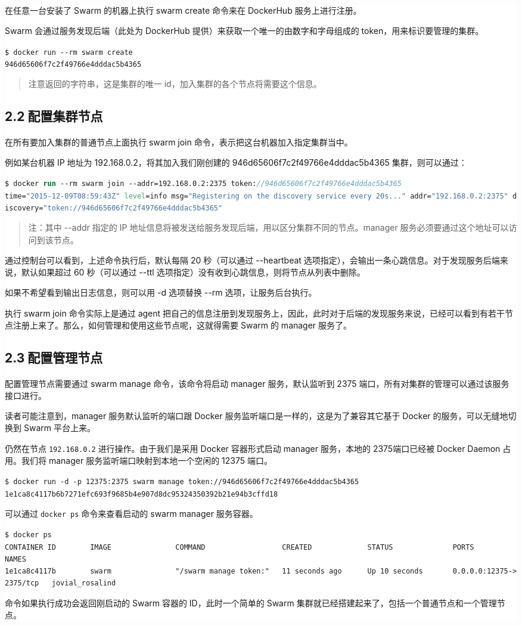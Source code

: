 在任意一台安装了 Swarm 的机器上执行 swarm create 命令来在 DockerHub 服务上进行注册。

Swarm 会通过服务发现后端（此处为 DockerHub 提供）来获取一个唯一的由数字和字母组成的 token，用来标识要管理的集群。

``` dockerfile
$ docker run --rm swarm create
946d65606f7c2f49766e4dddac5b4365
```

> 注意返回的字符串，这是集群的唯一 id，加入集群的各个节点将需要这个信息。

## 2.2 配置集群节点

在所有要加入集群的普通节点上面执行 swarm join 命令，表示把这台机器加入指定集群当中。

例如某台机器 IP 地址为 192.168.0.2，将其加入我们刚创建的 946d65606f7c2f49766e4dddac5b4365 集群，则可以通过：

``` stata
$ docker run --rm swarm join --addr=192.168.0.2:2375 token://946d65606f7c2f49766e4dddac5b4365
time="2015-12-09T08:59:43Z" level=info msg="Registering on the discovery service every 20s..." addr="192.168.0.2:2375" discovery="token://946d65606f7c2f49766e4dddac5b4365"
```

> 注：其中 --addr 指定的 IP 地址信息将被发送给服务发现后端，用以区分集群不同的节点。manager
> 服务必须要通过这个地址可以访问到该节点。

通过控制台可以看到，上述命令执行后，默认每隔 20 秒（可以通过 --heartbeat 选项指定），会输出一条心跳信息。对于发现服务后端来说，默认如果超过 60 秒（可以通过 --ttl 选项指定）没有收到心跳信息，则将节点从列表中删除。

如果不希望看到输出日志信息，则可以用 -d 选项替换 --rm 选项，让服务后台执行。

执行 swarm join 命令实际上是通过 agent 把自己的信息注册到发现服务上，因此，此时对于后端的发现服务来说，已经可以看到有若干节点注册上来了。那么，如何管理和使用这些节点呢，这就得需要 Swarm 的 manager 服务了。

## 2.3 配置管理节点

配置管理节点需要通过 swarm manage 命令，该命令将启动 manager 服务，默认监听到 2375 端口，所有对集群的管理可以通过该服务接口进行。

读者可能注意到，manager 服务默认监听的端口跟 Docker 服务监听端口是一样的，这是为了兼容其它基于 Docker 的服务，可以无缝地切换到 Swarm 平台上来。

仍然在节点 `192.168.0.2` 进行操作。由于我们是采用 Docker 容器形式启动 manager 服务，本地的 2375端口已经被 Docker Daemon 占用。我们将 manager 服务监听端口映射到本地一个空闲的 12375 端口。

``` dockerfile
$ docker run -d -p 12375:2375 swarm manage token://946d65606f7c2f49766e4dddac5b4365
1e1ca8c4117b6b7271efc693f9685b4e907d8dc95324350392b21e94b3cffd18
```

可以通过 `docker ps` 命令来查看启动的 swarm manager 服务容器。

``` x86asm
$ docker ps
CONTAINER ID        IMAGE               COMMAND                  CREATED             STATUS              PORTS                     NAMES
1e1ca8c4117b        swarm               "/swarm manage token:"   11 seconds ago      Up 10 seconds       0.0.0.0:12375->2375/tcp   jovial_rosalind
```

命令如果执行成功会返回刚启动的 Swarm 容器的 ID，此时一个简单的 Swarm 集群就已经搭建起来了，包括一个普通节点和一个管理节点。
